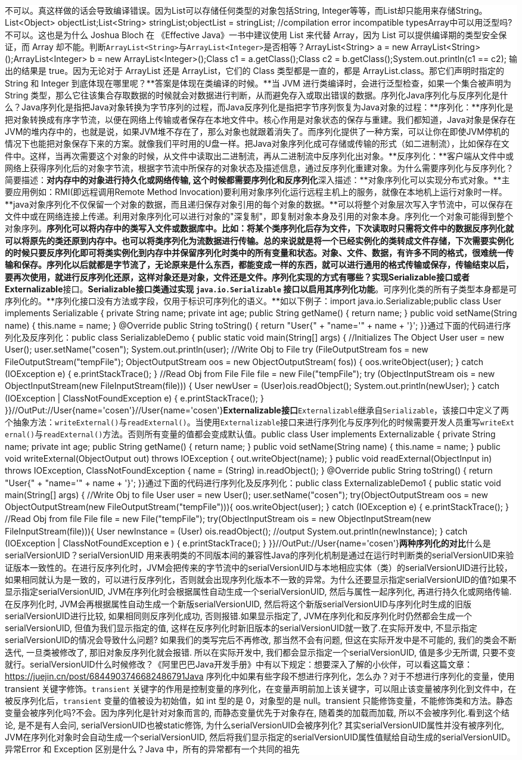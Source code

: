 不可以。真这样做的话会导致编译错误。因为List可以存储任何类型的对象包括String, Integer等等，而List却只能用来存储String。　List\<Object> objectList;List\<String> stringList;objectList = stringList;  //compilation error incompatible typesArray中可以用泛型吗?不可以。这也是为什么 Joshua Bloch 在 《Effective Java》一书中建议使用 List 来代替 Array，因为 List 可以提供编译期的类型安全保证，而 Array 却不能。判断`ArrayList<String>`与`ArrayList<Integer>`是否相等？ArrayList\<String> a = new ArrayList\<String>();ArrayList\<Integer> b = new ArrayList\<Integer>();Class c1 = a.getClass();Class c2 = b.getClass();System.out.println(c1 == c2); 输出的结果是 true。因为无论对于 ArrayList 还是 ArrayList，它们的 Class 类型都是一直的，都是 ArrayList.class。那它们声明时指定的 String 和 Integer 到底体现在哪里呢？\*\*答案是体现在类编译的时候。\*\*当 JVM 进行类编译时，会进行泛型检查，如果一个集合被声明为 String 类型，那么它往该集合存取数据的时候就会对数据进行判断，从而避免存入或取出错误的数据。序列化Java序列化与反序列化是什么？Java序列化是指把Java对象转换为字节序列的过程，而Java反序列化是指把字节序列恢复为Java对象的过程：\*\*序列化：\*\*序列化是把对象转换成有序字节流，以便在网络上传输或者保存在本地文件中。核心作用是对象状态的保存与重建。我们都知道，Java对象是保存在JVM的堆内存中的，也就是说，如果JVM堆不存在了，那么对象也就跟着消失了。而序列化提供了一种方案，可以让你在即使JVM停机的情况下也能把对象保存下来的方案。就像我们平时用的U盘一样。把Java对象序列化成可存储或传输的形式（如二进制流），比如保存在文件中。这样，当再次需要这个对象的时候，从文件中读取出二进制流，再从二进制流中反序列化出对象。\*\*反序列化：\*\*客户端从文件中或网络上获得序列化后的对象字节流，根据字节流中所保存的对象状态及描述信息，通过反序列化重建对象。为什么需要序列化与反序列化？简要描述：**对内存中的对象进行持久化或网络传输, 这个时候都需要序列化和反序列化**深入描述：**对象序列化可以实现分布式对象。**主要应用例如：RMI(即远程调用Remote Method Invocation)要利用对象序列化运行远程主机上的服务，就像在本地机上运行对象时一样。**java对象序列化不仅保留一个对象的数据，而且递归保存对象引用的每个对象的数据。**可以将整个对象层次写入字节流中，可以保存在文件中或在网络连接上传递。利用对象序列化可以进行对象的"深复制"，即复制对象本身及引用的对象本身。序列化一个对象可能得到整个对象序列。**序列化可以将内存中的类写入文件或数据库中。**比如：将某个类序列化后存为文件，下次读取时只需将文件中的数据反序列化就可以将原先的类还原到内存中。也可以将类序列化为流数据进行传输。总的来说就是将一个已经实例化的类转成文件存储，下次需要实例化的时候只要反序列化即可将类实例化到内存中并保留序列化时类中的所有变量和状态。**对象、文件、数据，有许多不同的格式，很难统一传输和保存。**序列化以后就都是字节流了，无论原来是什么东西，都能变成一样的东西，就可以进行通用的格式传输或保存，传输结束以后，要再次使用，就进行反序列化还原，这样对象还是对象，文件还是文件。序列化实现的方式有哪些？实现**Serializable**接口或者**Externalizable**接口。**Serializable接口类通过实现 `java.io.Serializable` 接口以启用其序列化功能**。可序列化类的所有子类型本身都是可序列化的。**序列化接口没有方法或字段，仅用于标识可序列化的语义。**如以下例子：import java.io.Serializable;public class User implements Serializable {   private String name;   private int age;   public String getName() {       return name;   }   public void setName(String name) {       this.name = name;   }   @Override   public String toString() {       return "User{" +               "name='" + name +               '}';   \}}通过下面的代码进行序列化及反序列化：public class SerializableDemo {   public static void main(String\[] args) {       //Initializes The Object       User user = new User();       user.setName("cosen");       System.out.println(user);       //Write Obj to File       try (FileOutputStream fos = new FileOutputStream("tempFile"); ObjectOutputStream oos = new ObjectOutputStream(           fos)) {           oos.writeObject(user);       } catch (IOException e) {           e.printStackTrace();       }       //Read Obj from File       File file = new File("tempFile");       try (ObjectInputStream ois = new ObjectInputStream(new FileInputStream(file))) {           User newUser = (User)ois.readObject();           System.out.println(newUser);       } catch (IOException | ClassNotFoundException e) {           e.printStackTrace();       }   \}}//OutPut://User{name='cosen'}//User{name='cosen'}**Externalizable接口**`Externalizable`继承自`Serializable`，该接口中定义了两个抽象方法：`writeExternal()`与`readExternal()`。当使用`Externalizable`接口来进行序列化与反序列化的时候需要开发人员重写`writeExternal()`与`readExternal()`方法。否则所有变量的值都会变成默认值。public class User implements Externalizable {   private String name;   private int age;   public String getName() {       return name;   }   public void setName(String name) {       this.name = name;   }   public void writeExternal(ObjectOutput out) throws IOException {       out.writeObject(name);   }   public void readExternal(ObjectInput in) throws IOException, ClassNotFoundException {       name = (String) in.readObject();   }   @Override   public String toString() {       return "User{" +               "name='" + name +               '}';   \}}通过下面的代码进行序列化及反序列化：public class ExternalizableDemo1 {  public static void main(String\[] args) {      //Write Obj to file      User user = new User();      user.setName("cosen");      try(ObjectOutputStream oos = new ObjectOutputStream(new FileOutputStream("tempFile"))){          oos.writeObject(user);      } catch (IOException e) {          e.printStackTrace();      }      //Read Obj from file      File file = new File("tempFile");      try(ObjectInputStream ois =  new ObjectInputStream(new FileInputStream(file))){          User newInstance = (User) ois.readObject();          //output          System.out.println(newInstance);      } catch (IOException | ClassNotFoundException e ) {          e.printStackTrace();      }  \}}//OutPut://User{name='cosen'}**两种序列化的对比**什么是serialVersionUID？serialVersionUID 用来表明类的不同版本间的兼容性Java的序列化机制是通过在运行时判断类的serialVersionUID来验证版本一致性的。在进行反序列化时，JVM会把传来的字节流中的serialVersionUID与本地相应实体（类）的serialVersionUID进行比较，如果相同就认为是一致的，可以进行反序列化，否则就会出现序列化版本不一致的异常。为什么还要显示指定serialVersionUID的值?如果不显示指定serialVersionUID, JVM在序列化时会根据属性自动生成一个serialVersionUID, 然后与属性一起序列化, 再进行持久化或网络传输. 在反序列化时, JVM会再根据属性自动生成一个新版serialVersionUID, 然后将这个新版serialVersionUID与序列化时生成的旧版serialVersionUID进行比较, 如果相同则反序列化成功, 否则报错.如果显示指定了, JVM在序列化和反序列化时仍然都会生成一个serialVersionUID, 但值为我们显示指定的值, 这样在反序列化时新旧版本的serialVersionUID就一致了.在实际开发中, 不显示指定serialVersionUID的情况会导致什么问题? 如果我们的类写完后不再修改, 那当然不会有问题, 但这在实际开发中是不可能的, 我们的类会不断迭代, 一旦类被修改了, 那旧对象反序列化就会报错. 所以在实际开发中, 我们都会显示指定一个serialVersionUID, 值是多少无所谓, 只要不变就行。serialVersionUID什么时候修改？《阿里巴巴Java开发手册》中有以下规定：想要深入了解的小伙伴，可以看这篇文章：https://juejin.cn/post/6844903746682486791Java 序列化中如果有些字段不想进行序列化，怎么办？对于不想进行序列化的变量，使用 transient 关键字修饰。`transient` 关键字的作用是控制变量的序列化，在变量声明前加上该关键字，可以阻止该变量被序列化到文件中，在被反序列化后，`transient` 变量的值被设为初始值，如 int 型的是 0，对象型的是 null。transient 只能修饰变量，不能修饰类和方法。静态变量会被序列化吗?不会。因为序列化是针对对象而言的, 而静态变量优先于对象存在, 随着类的加载而加载, 所以不会被序列化.看到这个结论, 是不是有人会问, serialVersionUID也被static修饰, 为什么serialVersionUID会被序列化? 其实serialVersionUID属性并没有被序列化, JVM在序列化对象时会自动生成一个serialVersionUID, 然后将我们显示指定的serialVersionUID属性值赋给自动生成的serialVersionUID。异常Error 和 Exception 区别是什么？Java 中，所有的异常都有一个共同的祖先